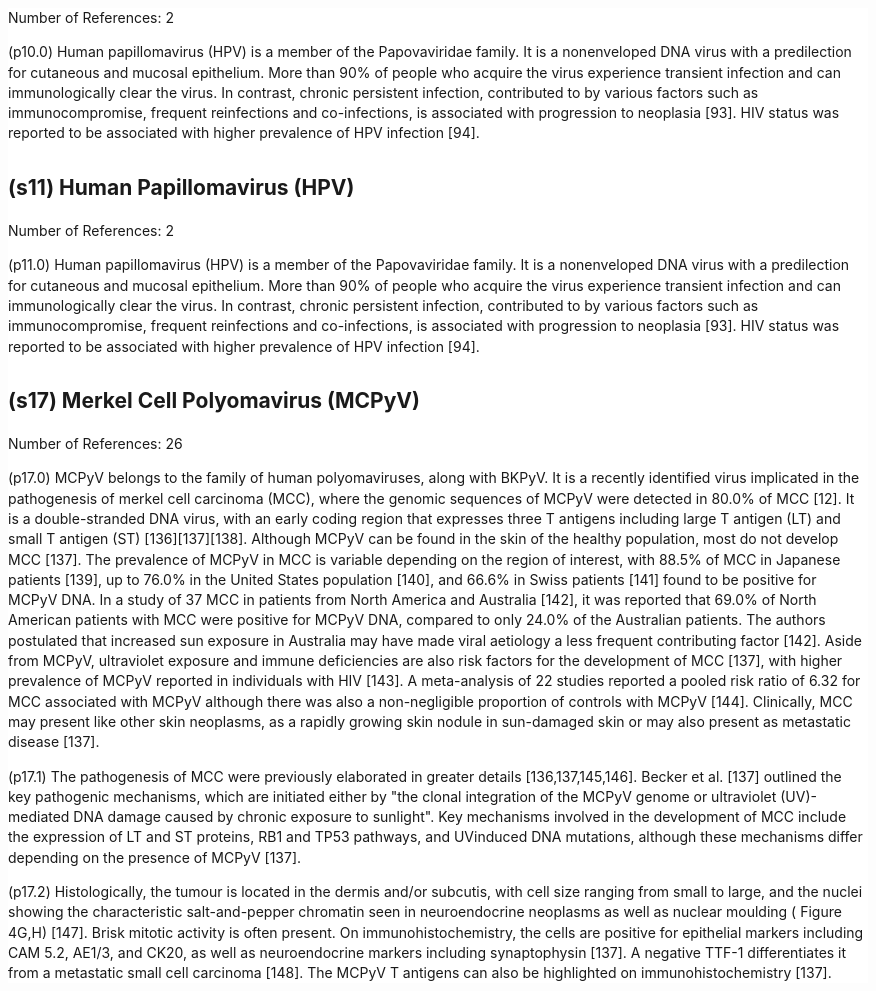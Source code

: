 Number of References: 2

(p10.0) Human papillomavirus (HPV) is a member of the Papovaviridae family. It is a nonenveloped DNA virus with a predilection for cutaneous and mucosal epithelium. More than 90% of people who acquire the virus experience transient infection and can immunologically clear the virus. In contrast, chronic persistent infection, contributed to by various factors such as immunocompromise, frequent reinfections and co-infections, is associated with progression to neoplasia [93]. HIV status was reported to be associated with higher prevalence of HPV infection [94].
## (s11) Human Papillomavirus (HPV)
Number of References: 2

(p11.0) Human papillomavirus (HPV) is a member of the Papovaviridae family. It is a nonenveloped DNA virus with a predilection for cutaneous and mucosal epithelium. More than 90% of people who acquire the virus experience transient infection and can immunologically clear the virus. In contrast, chronic persistent infection, contributed to by various factors such as immunocompromise, frequent reinfections and co-infections, is associated with progression to neoplasia [93]. HIV status was reported to be associated with higher prevalence of HPV infection [94].
## (s17) Merkel Cell Polyomavirus (MCPyV)
Number of References: 26

(p17.0) MCPyV belongs to the family of human polyomaviruses, along with BKPyV. It is a recently identified virus implicated in the pathogenesis of merkel cell carcinoma (MCC), where the genomic sequences of MCPyV were detected in 80.0% of MCC [12]. It is a double-stranded DNA virus, with an early coding region that expresses three T antigens including large T antigen (LT) and small T antigen (ST) [136][137][138]. Although MCPyV can be found in the skin of the healthy population, most do not develop MCC [137]. The prevalence of MCPyV in MCC is variable depending on the region of interest, with 88.5% of MCC in Japanese patients [139], up to 76.0% in the United States population [140], and 66.6% in Swiss patients [141] found to be positive for MCPyV DNA. In a study of 37 MCC in patients from North America and Australia [142], it was reported that 69.0% of North American patients with MCC were positive for MCPyV DNA, compared to only 24.0% of the Australian patients. The authors postulated that increased sun exposure in Australia may have made viral aetiology a less frequent contributing factor [142]. Aside from MCPyV, ultraviolet exposure and immune deficiencies are also risk factors for the development of MCC [137], with higher prevalence of MCPyV reported in individuals with HIV [143]. A meta-analysis of 22 studies reported a pooled risk ratio of 6.32 for MCC associated with MCPyV although there was also a non-negligible proportion of controls with MCPyV [144]. Clinically, MCC may present like other skin neoplasms, as a rapidly growing skin nodule in sun-damaged skin or may also present as metastatic disease [137].

(p17.1) The pathogenesis of MCC were previously elaborated in greater details [136,137,145,146]. Becker et al. [137] outlined the key pathogenic mechanisms, which are initiated either by "the clonal integration of the MCPyV genome or ultraviolet (UV)-mediated DNA damage caused by chronic exposure to sunlight". Key mechanisms involved in the development of MCC include the expression of LT and ST proteins, RB1 and TP53 pathways, and UVinduced DNA mutations, although these mechanisms differ depending on the presence of MCPyV [137].

(p17.2) Histologically, the tumour is located in the dermis and/or subcutis, with cell size ranging from small to large, and the nuclei showing the characteristic salt-and-pepper chromatin seen in neuroendocrine neoplasms as well as nuclear moulding ( Figure 4G,H) [147]. Brisk mitotic activity is often present. On immunohistochemistry, the cells are positive for epithelial markers including CAM 5.2, AE1/3, and CK20, as well as neuroendocrine markers including synaptophysin [137]. A negative TTF-1 differentiates it from a metastatic small cell carcinoma [148]. The MCPyV T antigens can also be highlighted on immunohistochemistry [137].
